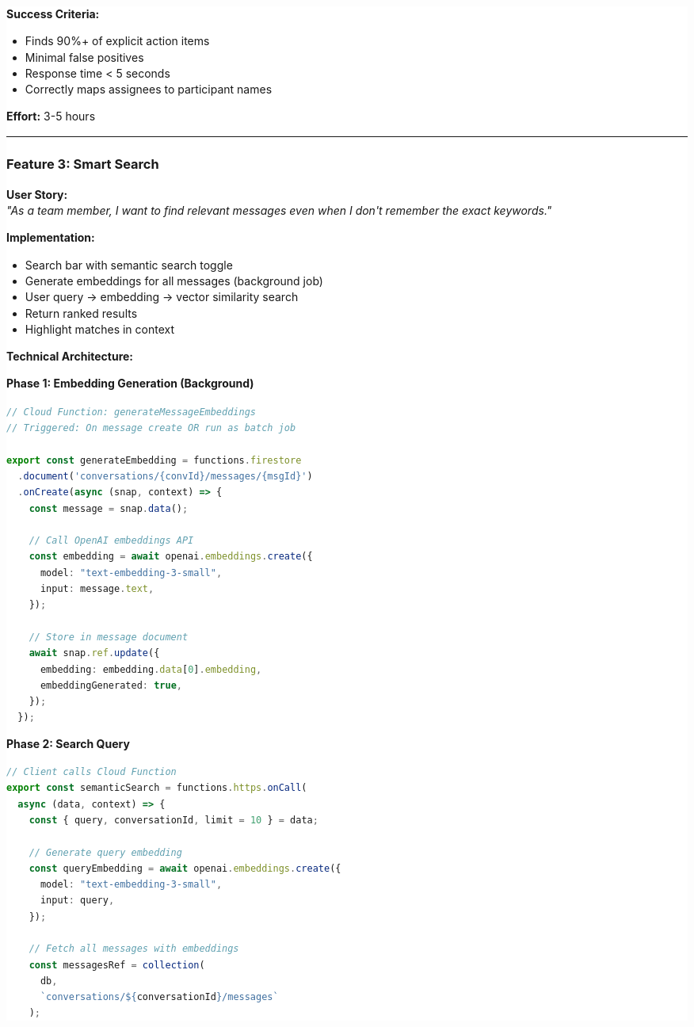 **Success Criteria:**
- Finds 90%+ of explicit action items
- Minimal false positives
- Response time < 5 seconds
- Correctly maps assignees to participant names

**Effort:** 3-5 hours

---

### **Feature 3: Smart Search**

**User Story:**  
*"As a team member, I want to find relevant messages even when I don't remember the exact keywords."*

**Implementation:**
- Search bar with semantic search toggle
- Generate embeddings for all messages (background job)
- User query → embedding → vector similarity search
- Return ranked results
- Highlight matches in context

**Technical Architecture:**

**Phase 1: Embedding Generation (Background)**
```typescript
// Cloud Function: generateMessageEmbeddings
// Triggered: On message create OR run as batch job

export const generateEmbedding = functions.firestore
  .document('conversations/{convId}/messages/{msgId}')
  .onCreate(async (snap, context) => {
    const message = snap.data();
    
    // Call OpenAI embeddings API
    const embedding = await openai.embeddings.create({
      model: "text-embedding-3-small",
      input: message.text,
    });
    
    // Store in message document
    await snap.ref.update({
      embedding: embedding.data[0].embedding,
      embeddingGenerated: true,
    });
  });
```

**Phase 2: Search Query**
```typescript
// Client calls Cloud Function
export const semanticSearch = functions.https.onCall(
  async (data, context) => {
    const { query, conversationId, limit = 10 } = data;
    
    // Generate query embedding
    const queryEmbedding = await openai.embeddings.create({
      model: "text-embedding-3-small",
      input: query,
    });
    
    // Fetch all messages with embeddings
    const messagesRef = collection(
      db,
      `conversations/${conversationId}/messages`
    );
```
